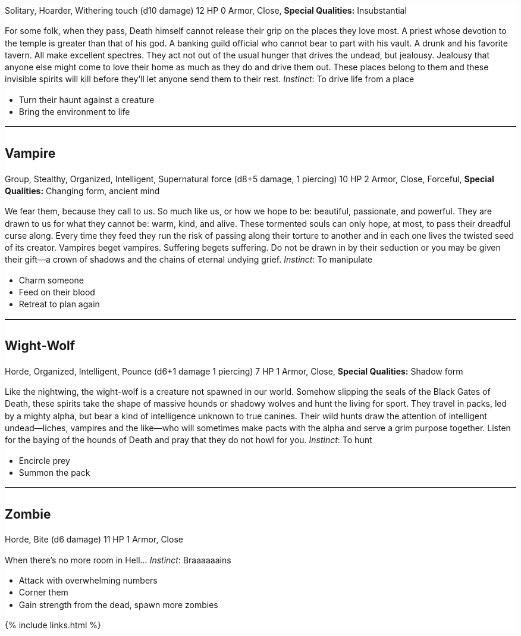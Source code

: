 Solitary, Hoarder, Withering touch \(d10 damage\) 12 HP 0 Armor, Close, **Special Qualities:** Insubstantial

For some folk, when they pass, Death himself cannot release their grip on the
places they love most. A priest whose devotion to the temple is greater than
that of his god. A banking guild official who cannot bear to part with his
vault. A drunk and his favorite tavern. All make excellent spectres. They act
not out of the usual hunger that drives the undead, but jealousy. Jealousy
that anyone else might come to love their home as much as they do and drive
them out. These places belong to them and these invisible spirits will kill
before they’ll let anyone send them to their rest. _Instinct_: To drive life
from a place

  * Turn their haunt against a creature
  * Bring the environment to life

***

## Vampire

Group, Stealthy, Organized, Intelligent, Supernatural force \(d8+5 damage, 1 piercing\) 10 HP 2 Armor, Close, Forceful, **Special Qualities:** Changing form, ancient mind

We fear them, because they call to us. So much like us, or how we hope to be:
beautiful, passionate, and powerful. They are drawn to us for what they cannot
be: warm, kind, and alive. These tormented souls can only hope, at most, to
pass their dreadful curse along. Every time they feed they run the risk of
passing along their torture to another and in each one lives the twisted seed
of its creator. Vampires beget vampires. Suffering begets suffering. Do not be
drawn in by their seduction or you may be given their gift—a crown of shadows
and the chains of eternal undying grief. _Instinct_: To manipulate

  * Charm someone
  * Feed on their blood
  * Retreat to plan again

***

## Wight-Wolf

Horde, Organized, Intelligent, Pounce \(d6+1 damage 1 piercing\) 7 HP 1 Armor, Close, **Special Qualities:** Shadow form

Like the nightwing, the wight-wolf is a creature not spawned in our world.
Somehow slipping the seals of the Black Gates of Death, these spirits take the
shape of massive hounds or shadowy wolves and hunt the living for sport. They
travel in packs, led by a mighty alpha, but bear a kind of intelligence
unknown to true canines. Their wild hunts draw the attention of intelligent
undead—liches, vampires and the like—who will sometimes make pacts with the
alpha and serve a grim purpose together. Listen for the baying of the hounds
of Death and pray that they do not howl for you. _Instinct_: To hunt

  * Encircle prey
  * Summon the pack

***

## Zombie

Horde, Bite \(d6 damage\) 11 HP 1 Armor, Close

When there’s no more room in Hell… _Instinct_: Braaaaaains

  * Attack with overwhelming numbers
  * Corner them
  * Gain strength from the dead, spawn more zombies

{% include links.html %}
